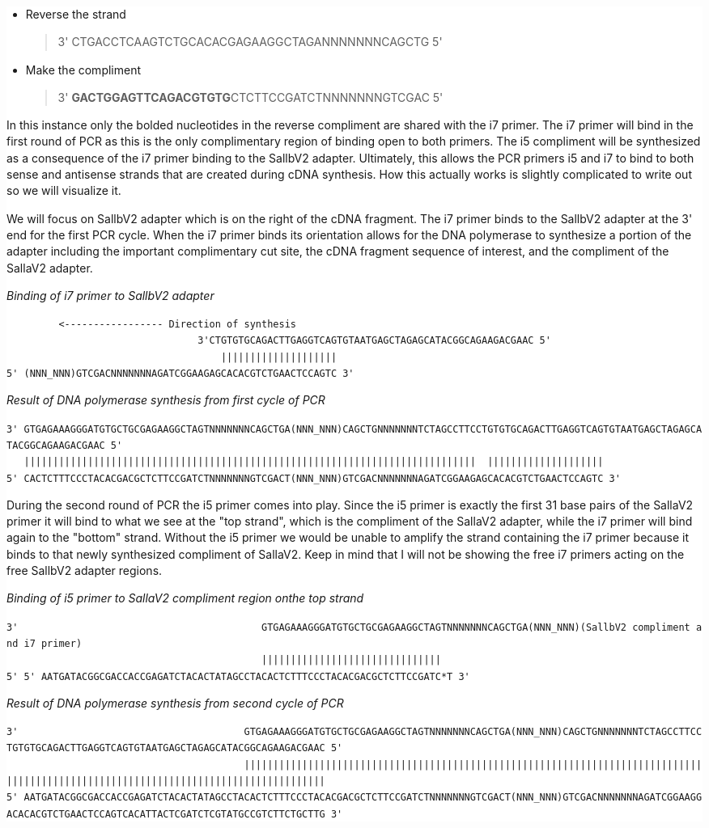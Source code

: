   - Reverse the strand
    > 3' CTGACCTCAAGTCTGCACACGAGAAGGCTAGANNNNNNNCAGCTG 5'
  - Make the compliment
    > 3' **GACTGGAGTTCAGACGTGTG**CTCTTCCGATCTNNNNNNNGTCGAC 5'

In this instance only the bolded nucleotides in the reverse compliment are shared with the i7 primer. The i7 primer will bind in the first round of PCR as this is the only complimentary region of binding open to both primers. The i5 compliment will be synthesized as a consequence of the i7 primer binding to the SallbV2 adapter. Ultimately, this allows the PCR primers i5 and i7 to bind to both sense and antisense strands that are created during cDNA synthesis. How this actually works is slightly complicated to write out so we will visualize it.  

We will focus on SallbV2 adapter which is on the right of the cDNA fragment. The i7 primer binds to the SallbV2 adapter at the 3' end for the first PCR cycle. When the i7 primer binds its orientation allows for the DNA polymerase to synthesize a portion of the adapter including the important complimentary cut site, the cDNA fragment sequence of interest, and the compliment of the SallaV2 adapter.

*Binding of i7 primer to SallbV2 adapter*

```text
         <----------------- Direction of synthesis               
                                 3'CTGTGTGCAGACTTGAGGTCAGTGTAATGAGCTAGAGCATACGGCAGAAGACGAAC 5'
                                     ||||||||||||||||||||
5' (NNN_NNN)GTCGACNNNNNNNAGATCGGAAGAGCACACGTCTGAACTCCAGTC 3'                                                                                                           
```

*Result of DNA polymerase synthesis from first cycle of PCR*

```text
3' GTGAGAAAGGGATGTGCTGCGAGAAGGCTAGTNNNNNNNCAGCTGA(NNN_NNN)CAGCTGNNNNNNNTCTAGCCTTCCTGTGTGCAGACTTGAGGTCAGTGTAATGAGCTAGAGCATACGGCAGAAGACGAAC 5'
   ||||||||||||||||||||||||||||||||||||||||||||||||||||||||||||||||||||||||||||||  ||||||||||||||||||||
5' CACTCTTTCCCTACACGACGCTCTTCCGATCTNNNNNNNGTCGACT(NNN_NNN)GTCGACNNNNNNNAGATCGGAAGAGCACACGTCTGAACTCCAGTC 3'
```

During the second round of PCR the i5 primer comes into play. Since the i5 primer is exactly the first 31 base pairs of the SallaV2 primer it will bind to what we see at the "top strand", which is the compliment of the SallaV2 adapter, while the i7 primer will bind again to the "bottom" strand. Without the i5 primer we would be unable to amplify the strand containing the i7 primer because it binds to that newly synthesized compliment of SallaV2. Keep in mind that I will not be showing the free i7 primers acting on the free SallbV2 adapter regions.

*Binding of i5 primer to SallaV2 compliment region onthe top strand*

```text
3'                                          GTGAGAAAGGGATGTGCTGCGAGAAGGCTAGTNNNNNNNCAGCTGA(NNN_NNN)(SallbV2 compliment and i7 primer)
                                            |||||||||||||||||||||||||||||||
5' 5' AATGATACGGCGACCACCGAGATCTACACTATAGCCTACACTCTTTCCCTACACGACGCTCTTCCGATC*T 3'
```

*Result of DNA polymerase synthesis from second cycle of PCR*

```text
3'                                       GTGAGAAAGGGATGTGCTGCGAGAAGGCTAGTNNNNNNNCAGCTGA(NNN_NNN)CAGCTGNNNNNNNTCTAGCCTTCCTGTGTGCAGACTTGAGGTCAGTGTAATGAGCTAGAGCATACGGCAGAAGACGAAC 5'
                                         ||||||||||||||||||||||||||||||||||||||||||||||||||||||||||||||||||||||||||||||||||||||||||||||||||||||||||||||||||||||||||||||||||||||
5' AATGATACGGCGACCACCGAGATCTACACTATAGCCTACACTCTTTCCCTACACGACGCTCTTCCGATCTNNNNNNNGTCGACT(NNN_NNN)GTCGACNNNNNNNAGATCGGAAGGACACACGTCTGAACTCCAGTCACATTACTCGATCTCGTATGCCGTCTTCTGCTTG 3'
```
